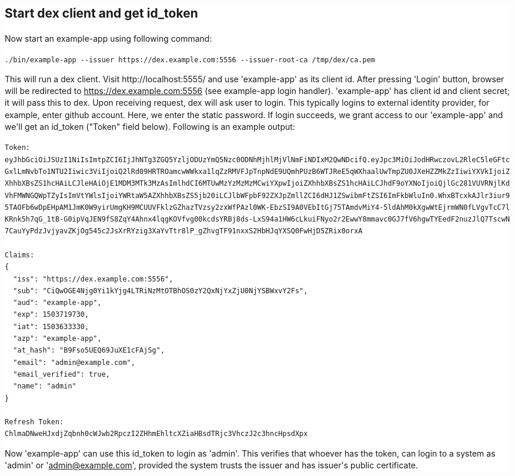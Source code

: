 ## Start dex client and get id_token

Now start an example-app using following command:

```
./bin/example-app --issuer https://dex.example.com:5556 --issuer-root-ca /tmp/dex/ca.pem
```

This will run a dex client. Visit http://localhost:5555/ and use 'example-app' as its client id.
After pressing 'Login' button, browser will be redirected to https://dex.example.com:5556 (see
example-app login handler). 'example-app' has client id and client secret; it will pass this to dex.
Upon receiving request, dex will ask user to login. This typically logins to external identity provider,
for example, enter github account. Here, we enter the static password. If login succeeds, we grant
access to our 'example-app' and we'll get an id_token ("Token" field below). Following is an example
output:

```
Token:
eyJhbGciOiJSUzI1NiIsImtpZCI6IjJhNTg3ZGQ5YzljODUzYmQ5Nzc0ODNhMjhlMjVlNmFiNDIxM2QwNDcifQ.eyJpc3MiOiJodHRwczovL2RleC5leGFtcGxlLmNvbTo1NTU2Iiwic3ViIjoiQ2lRd09HRTROamcwWWkxa1lqZzRMVFJpTnpNdE9UQmhPUzB6WTJReE5qWXhaalUwTmpZU0JXeHZZMkZzIiwiYXVkIjoiZXhhbXBsZS1hcHAiLCJleHAiOjE1MDM3MTk3MzAsImlhdCI6MTUwMzYzMzMzMCwiYXpwIjoiZXhhbXBsZS1hcHAiLCJhdF9oYXNoIjoiQjlGc281VUVRNjlKdVhFMWNGQWpTZyIsImVtYWlsIjoiYWRtaW5AZXhhbXBsZS5jb20iLCJlbWFpbF92ZXJpZmllZCI6dHJ1ZSwibmFtZSI6ImFkbWluIn0.WhxBTcxkAJlr3iur95TAOFb6wDpEHpAM1JmK0W9yirUmgKH9MCUUVFklzGZhazTVzsy2zxWfPAzl0WK-EbzSI9A0VEbItGj75TAmdvMiY4-5ldAhM0kXgwWtEjrmWN0fLVgvTcC7lKRnk5h7qG_1tB-G0ipVqJEN9fS8ZqY4Ahnx4lqgKOVfvg00kcdsYRBj8ds-LxS94a1HW6cLkuiFNyo2r2EwwY8mmavc0GJ7fV6hgwTYEedF2nuzJlQ7TscwN7CauYyPdzJvjyavZKjOg545c2JsXrRYzig3XaYvTtr8lP_gZhvgTF91nxxS2HbHJqYXSQ0FwHjD5ZRix0orxA

Claims:
{
  "iss": "https://dex.example.com:5556",
  "sub": "CiQwOGE4Njg0Yi1kYjg4LTRiNzMtOTBhOS0zY2QxNjYxZjU0NjYSBWxvY2Fs",
  "aud": "example-app",
  "exp": 1503719730,
  "iat": 1503633330,
  "azp": "example-app",
  "at_hash": "B9Fso5UEQ69JuXE1cFAjSg",
  "email": "admin@example.com",
  "email_verified": true,
  "name": "admin"
}

Refresh Token:
ChlmaDNweHJxdjZqbnh0cWJwb2RpczI2ZHhmEhltcXZiaHBsdTRjc3VhczJ2c3hncHpsdXpx
```

Now 'example-app' can use this id_token to login as 'admin'. This verifies that whoever has the
token, can login to a system as 'admin' or 'admin@example.com', provided the system trusts the
issuer and has issuer's public certificate.

